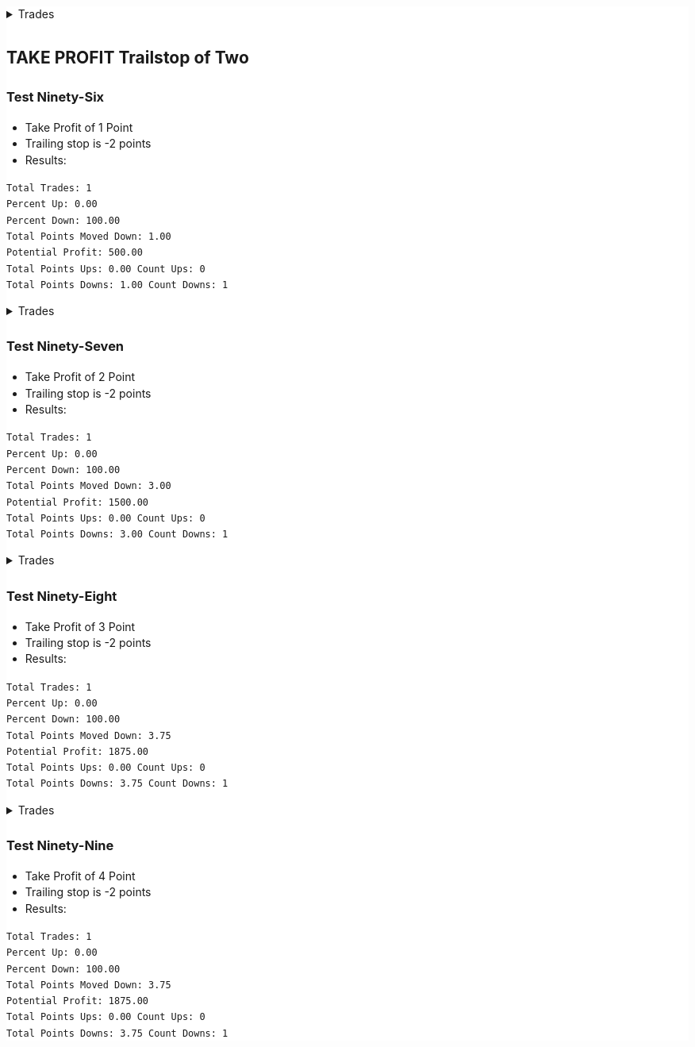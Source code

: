 <details><summary>Trades</summary></details>

## TAKE PROFIT Trailstop of Two

### Test Ninety-Six
* Take Profit of 1 Point
* Trailing stop is -2 points
* Results:
```
Total Trades: 1
Percent Up: 0.00
Percent Down: 100.00
Total Points Moved Down: 1.00
Potential Profit: 500.00
Total Points Ups: 0.00 Count Ups: 0
Total Points Downs: 1.00 Count Downs: 1
```

<details><summary>Trades</summary></details>

### Test Ninety-Seven
* Take Profit of 2 Point
* Trailing stop is -2 points
* Results:
```
Total Trades: 1
Percent Up: 0.00
Percent Down: 100.00
Total Points Moved Down: 3.00
Potential Profit: 1500.00
Total Points Ups: 0.00 Count Ups: 0
Total Points Downs: 3.00 Count Downs: 1
```

<details><summary>Trades</summary></details>

### Test Ninety-Eight
* Take Profit of 3 Point
* Trailing stop is -2 points
* Results:
```
Total Trades: 1
Percent Up: 0.00
Percent Down: 100.00
Total Points Moved Down: 3.75
Potential Profit: 1875.00
Total Points Ups: 0.00 Count Ups: 0
Total Points Downs: 3.75 Count Downs: 1
```

<details><summary>Trades</summary></details>

### Test Ninety-Nine
* Take Profit of 4 Point
* Trailing stop is -2 points
* Results:
```
Total Trades: 1
Percent Up: 0.00
Percent Down: 100.00
Total Points Moved Down: 3.75
Potential Profit: 1875.00
Total Points Ups: 0.00 Count Ups: 0
Total Points Downs: 3.75 Count Downs: 1
```